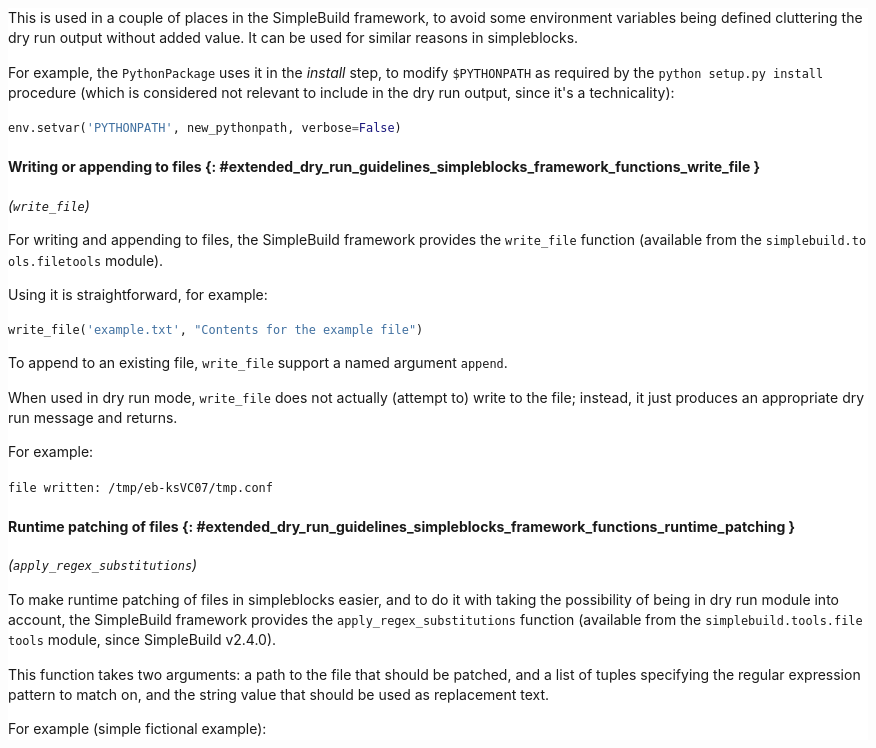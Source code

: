 This is used in a couple of places in the SimpleBuild framework, to avoid
some environment variables being defined cluttering the dry run output
without added value. It can be used for similar reasons in simpleblocks.

For example, the `PythonPackage` uses it in the *install* step, to
modify `$PYTHONPATH` as required by the `python setup.py install`
procedure (which is considered not relevant to include in the dry run
output, since it's a technicality):

``` python
env.setvar('PYTHONPATH', new_pythonpath, verbose=False)
```

#### Writing or appending to files {: #extended_dry_run_guidelines_simpleblocks_framework_functions_write_file }

*(`write_file`)*

For writing and appending to files, the SimpleBuild framework provides the
`write_file` function (available from the `simplebuild.tools.filetools`
module).

Using it is straightforward, for example:

``` python
write_file('example.txt', "Contents for the example file")
```

To append to an existing file, `write_file` support a named argument
`append`.

When used in dry run mode, `write_file` does not actually (attempt to)
write to the file; instead, it just produces an appropriate dry run
message and returns.

For example:

``` console
file written: /tmp/eb-ksVC07/tmp.conf
```

#### Runtime patching of files {: #extended_dry_run_guidelines_simpleblocks_framework_functions_runtime_patching }

*(`apply_regex_substitutions`)*

To make runtime patching of files in simpleblocks easier, and to do it
with taking the possibility of being in dry run module into account, the
SimpleBuild framework provides the `apply_regex_substitutions` function
(available from the `simplebuild.tools.filetools` module, since SimpleBuild
v2.4.0).

This function takes two arguments: a path to the file that should be
patched, and a list of tuples specifying the regular expression pattern
to match on, and the string value that should be used as replacement
text.

For example (simple fictional example):

